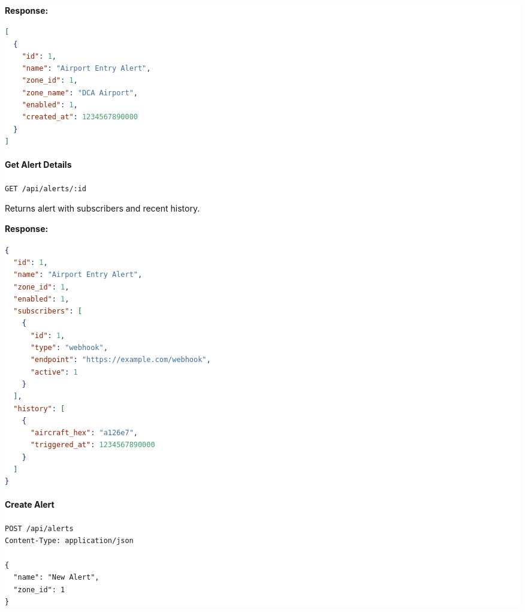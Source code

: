 **Response:**
```json
[
  {
    "id": 1,
    "name": "Airport Entry Alert",
    "zone_id": 1,
    "zone_name": "DCA Airport",
    "enabled": 1,
    "created_at": 1234567890000
  }
]
```

#### Get Alert Details
```http
GET /api/alerts/:id
```

Returns alert with subscribers and recent history.

**Response:**
```json
{
  "id": 1,
  "name": "Airport Entry Alert",
  "zone_id": 1,
  "enabled": 1,
  "subscribers": [
    {
      "id": 1,
      "type": "webhook",
      "endpoint": "https://example.com/webhook",
      "active": 1
    }
  ],
  "history": [
    {
      "aircraft_hex": "a126e7",
      "triggered_at": 1234567890000
    }
  ]
}
```

#### Create Alert
```http
POST /api/alerts
Content-Type: application/json

{
  "name": "New Alert",
  "zone_id": 1
}
```

